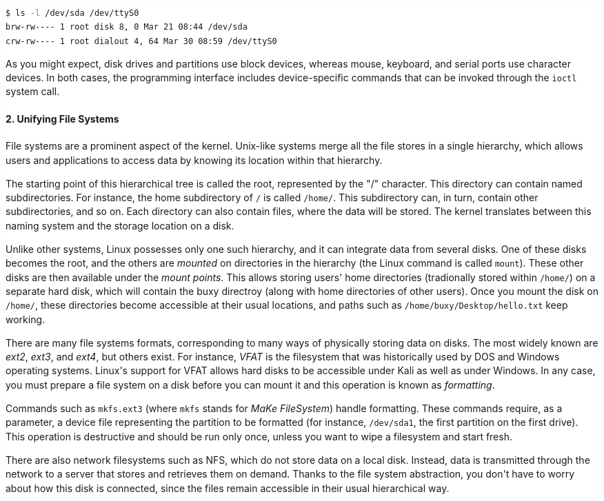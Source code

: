 ```bash
$ ls -l /dev/sda /dev/ttyS0
brw-rw---- 1 root disk 8, 0 Mar 21 08:44 /dev/sda
crw-rw---- 1 root dialout 4, 64 Mar 30 08:59 /dev/ttyS0
```

As you might expect, disk drives and partitions use block devices,
whereas mouse, keyboard, and serial ports use character devices. In
both cases, the programming interface includes device-specific
commands that can be invoked through the `ioctl` system call.

#### 2. Unifying File Systems

File systems are a prominent aspect of the kernel. Unix-like
systems merge all the file stores in a single hierarchy, which
allows users and applications to access data by knowing its
location within that hierarchy.

The starting point of this hierarchical tree is called the root,
represented by the "/" character. This directory can contain
named subdirectories. For instance, the home subdirectory of `/`
is called `/home/`. This subdirectory can, in turn, contain other
subdirectories, and so on. Each directory can also contain files,
where the data will be stored. The kernel translates between this
naming system and the storage location on a disk.

Unlike other systems, Linux possesses only one such hierarchy, and
it can integrate data from several disks. One of these disks
becomes the root, and the others are *mounted* on directories in
the hierarchy (the Linux command is called `mount`). These other
disks are then available under the *mount points*. This allows
storing users' home directories (tradionally stored within 
`/home/`) on a separate hard disk, which will contain the buxy
directroy (along with home directories of other users). Once you
mount the disk on `/home/`, these directories become accessible at
their usual locations, and paths such as 
`/home/buxy/Desktop/hello.txt` keep working.

There are many file systems formats, corresponding to many ways of
physically storing data on disks. The most widely known are *ext2*,
*ext3*, and *ext4*, but others exist. For instance, *VFAT* is the
filesystem that was historically used by DOS and Windows operating
systems. Linux's support for VFAT allows hard disks to be
accessible under Kali as well as under Windows. In any case, you
must prepare a file system on a disk before you can mount it and
this operation is known as *formatting*.

Commands such as `mkfs.ext3` (where `mkfs` stands for 
*MaKe FileSystem*) handle formatting. These commands require, as a
parameter, a device file representing the partition to be formatted
(for instance, `/dev/sda1`, the first partition on the first 
drive). This operation is destructive and should be run only once,
unless you want to wipe a filesystem and start fresh.

There are also network filesystems such as NFS, which do not store
data on a local disk. Instead, data is transmitted through the
network to a server that stores and retrieves them on demand.
Thanks to the file system abstraction, you don't have to worry
about how this disk is connected, since the files remain accessible
in their usual hierarchical way.
